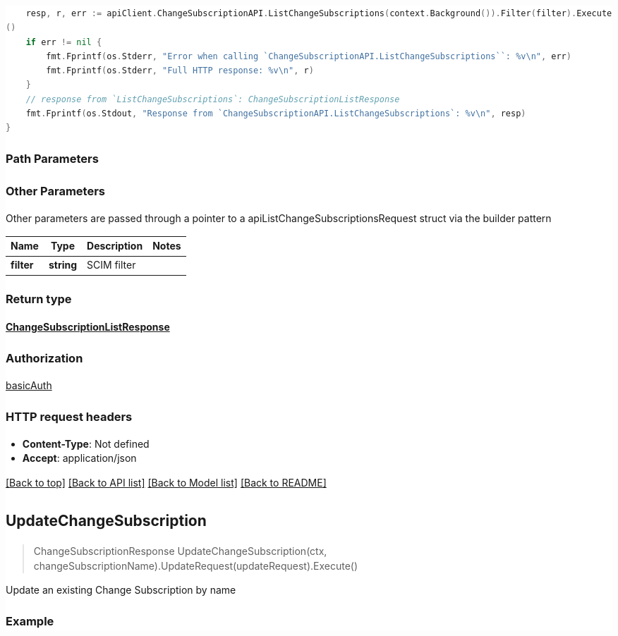 ```go
    resp, r, err := apiClient.ChangeSubscriptionAPI.ListChangeSubscriptions(context.Background()).Filter(filter).Execute()
    if err != nil {
        fmt.Fprintf(os.Stderr, "Error when calling `ChangeSubscriptionAPI.ListChangeSubscriptions``: %v\n", err)
        fmt.Fprintf(os.Stderr, "Full HTTP response: %v\n", r)
    }
    // response from `ListChangeSubscriptions`: ChangeSubscriptionListResponse
    fmt.Fprintf(os.Stdout, "Response from `ChangeSubscriptionAPI.ListChangeSubscriptions`: %v\n", resp)
}
```

### Path Parameters



### Other Parameters

Other parameters are passed through a pointer to a apiListChangeSubscriptionsRequest struct via the builder pattern


Name | Type | Description  | Notes
------------- | ------------- | ------------- | -------------
 **filter** | **string** | SCIM filter | 

### Return type

[**ChangeSubscriptionListResponse**](ChangeSubscriptionListResponse.md)

### Authorization

[basicAuth](../README.md#basicAuth)

### HTTP request headers

- **Content-Type**: Not defined
- **Accept**: application/json

[[Back to top]](#) [[Back to API list]](../README.md#documentation-for-api-endpoints)
[[Back to Model list]](../README.md#documentation-for-models)
[[Back to README]](../README.md)


## UpdateChangeSubscription

> ChangeSubscriptionResponse UpdateChangeSubscription(ctx, changeSubscriptionName).UpdateRequest(updateRequest).Execute()

Update an existing Change Subscription by name

### Example
